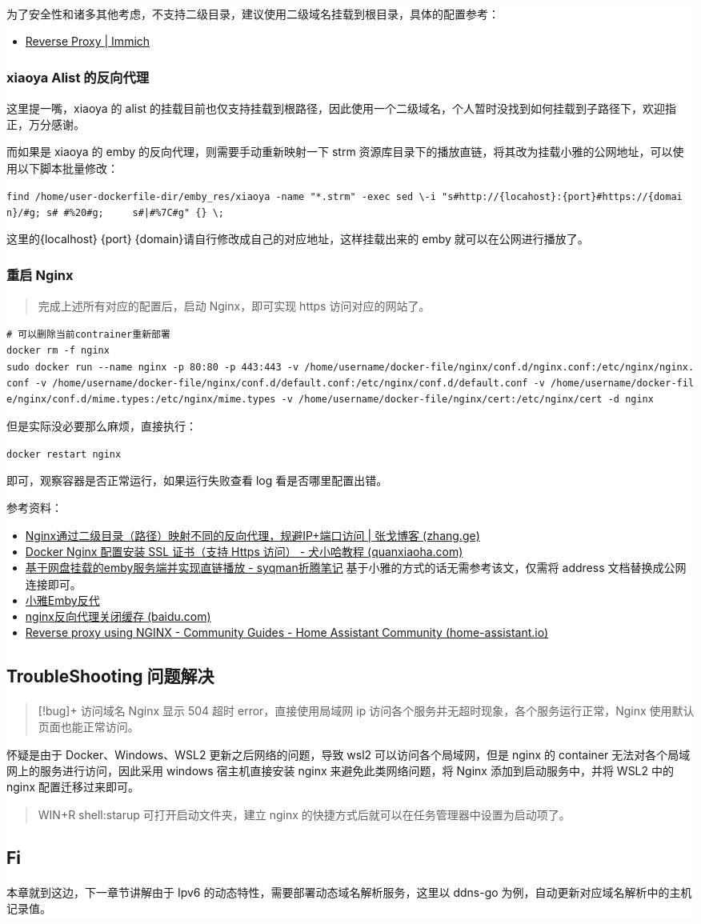 为了安全性和诸多其他考虑，不支持二级目录，建议使用二级域名挂载到根目录，具体的配置参考：

-  [Reverse Proxy | Immich](https://immich.app/docs/administration/reverse-proxy)

### xiaoya Alist 的反向代理

这里提一嘴，xiaoya 的 alist 的挂载目前也仅支持挂载到根路径，因此使用一个二级域名，个人暂时没找到如何挂载到子路径下，欢迎指正，万分感谢。

而如果是 xiaoya 的 emby 的反向代理，则需要手动重新映射一下 strm 资源库目录下的播放直链，将其改为挂载小雅的公网地址，可以使用以下脚本批量修改：

```shell
find /home/user-dockerfile-dir/emby_res/xiaoya -name "*.strm" -exec sed \-i "s#http://{locahost}:{port}#https://{domain}/#g; s# #%20#g;     s#|#%7C#g" {} \;
```

这里的{localhost} {port} {domain}请自行修改成自己的对应地址，这样挂载出来的 emby 就可以在公网进行播放了。

### 重启 Nginx

>完成上述所有对应的配置后，启动 Nginx，即可实现 https 访问对应的网站了。

```shell
# 可以删除当前contrainer重新部署
docker rm -f nginx
sudo docker run --name nginx -p 80:80 -p 443:443 -v /home/username/docker-file/nginx/conf.d/nginx.conf:/etc/nginx/nginx.conf -v /home/username/docker-file/nginx/conf.d/default.conf:/etc/nginx/conf.d/default.conf -v /home/username/docker-file/nginx/conf.d/mime.types:/etc/nginx/mime.types -v /home/username/docker-file/nginx/cert:/etc/nginx/cert -d nginx
```

但是实际没必要那么麻烦，直接执行：

```shell
docker restart nginx
```

即可，观察容器是否正常运行，如果运行失败查看 log 看是否哪里配置出错。

参考资料：

- [Nginx通过二级目录（路径）映射不同的反向代理，规避IP+端口访问 | 张戈博客 (zhang.ge)](https://zhang.ge/5054.html)
- [Docker Nginx 配置安装 SSL 证书（支持 Https 访问） - 犬小哈教程 (quanxiaoha.com)](https://www.quanxiaoha.com/docker/docker-nginx-install-ssl.html)
- [基于网盘挂载的emby服务端并实现直链播放 - syqman折腾笔记](https://syq.pub/archives/27/?scroll=comment-4) 基于小雅的方式的话无需参考该文，仅需将 address 文档替换成公网连接即可。
- [小雅Emby反代](https://note.youdao.com/ynoteshare/index.html?id=34790ec69ccaf38687664e96e0d8e46d&type=note&_time=1699094094800)
- [nginx反向代理关闭缓存 (baidu.com)](https://baijiahao.baidu.com/s?id=1630860688840962591)
- [Reverse proxy using NGINX - Community Guides - Home Assistant Community (home-assistant.io)](https://community.home-assistant.io/t/reverse-proxy-using-nginx/196954)

## TroubleShooting 问题解决

> [!bug]+
> 访问域名 Nginx 显示 504 超时 error，直接使用局域网 ip 访问各个服务并无超时现象，各个服务运行正常，Nginx 使用默认页面也能正常访问。

怀疑是由于 Docker、Windows、WSL2 更新之后网络的问题，导致 wsl2 可以访问各个局域网，但是 nginx 的 container 无法对各个局域网上的服务进行访问，因此采用 windows 宿主机直接安装 nginx 来避免此类网络问题，将 Nginx 添加到启动服务中，并将 WSL2 中的 nginx 配置迁移过来即可。

> WIN+R shell:starup 可打开启动文件夹，建立 nginx 的快捷方式后就可以在任务管理器中设置为启动项了。

## Fi

本章就到这边，下一章节讲解由于 Ipv6 的动态特性，需要部署动态域名解析服务，这里以 ddns-go 为例，自动更新对应域名解析中的主机记录值。